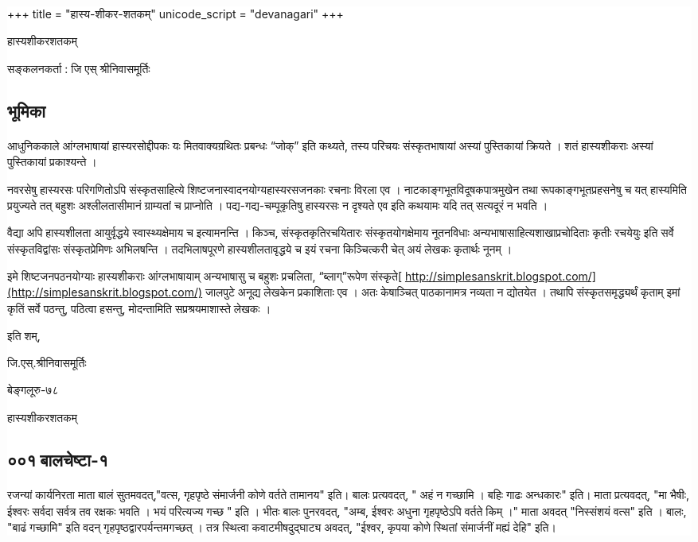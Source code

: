 +++
title = "हास्य-शीकर-शतकम्"
unicode_script = "devanagari"
+++


हास्यशीकरशतकम्







सङ्कलनकर्ता : जि एस् श्रीनिवासमूर्तिः

## भूमिका

आधुनिककाले आंग्लभाषायां हास्यरसोद्दीपकः यः मितवाक्यग्रथितः प्रबन्धः “जोक्” इति कथ्यते, तस्य परिचयः संस्कृतभाषायां अस्यां पुस्तिकायां क्रियते । शतं हास्यशीकराः अस्यां पुस्तिकायां प्रकाश्यन्ते ।

नवरसेषु हास्यरसः परिगणितोऽपि संस्कृतसाहित्ये शिष्टजनास्वादनयोग्यहास्यरसजनकाः रचनाः विरला एव । नाटकाङ्गभूतविदूषकपात्रमुखेन तथा रूपकाङ्गभूतप्रहसनेषु च यत् हास्यमिति प्रयुज्यते तत् बहुशः अश्लीलतासीमानं ग्राम्यतां च प्राप्नोति । पद्य-गद्य-चम्पूकृतिषु हास्यरसः न दृश्यते एव इति कथयामः यदि तत् सत्यदूरं न भवति ।



वैद्या अपि हास्यशीलता आयुर्वृद्धये स्वास्थ्यक्षेमाय च इत्यामनन्ति । किञ्च, संस्कृतकृतिरचयितारः संस्कृतयोगक्षेमाय नूतनविधाः अन्यभाषासाहित्यशाखाप्रचोदिताः कृतीः रचयेयुः इति सर्वे संस्कृतविद्वांसः संस्कृतप्रेमिणः अभिलषन्ति । तदभिलाषपूरणे हास्यशीलतावृद्धये च इयं रचना किञ्चित्करी चेत् अयं लेखकः कृतार्थः नूनम् ।



इमे शिष्टजनपठनयोग्याः हास्यशीकराः आंग्लभाषायाम् अन्यभाषासु च बहुशः प्रचलिता, “ब्लाग्”रूपेण संस्कृते[ http://simplesanskrit.blogspot.com/](http://simplesanskrit.blogspot.com/) जालपुटे अनूद्य लेखकेन प्रकाशिताः एव । अतः केषाञ्चित् पाठकानामत्र नव्यता न द्योतयेत । तथापि संस्कृतसमृद्ध्यर्थं कृताम् इमां कृतिं सर्वे पठन्तु, पठित्वा हसन्तु, मोदन्तामिति सप्रश्रयमाशास्ते लेखकः ।

इति शम्,

जि.एस्.श्रीनिवासमूर्तिः

बेङ्गलूरु-७८









हास्यशीकरशतकम्



## ००१ बालचेष्टा-१

रजन्यां कार्यनिरता माता बालं सुतमवदत्,"वत्स, गृहपृष्ठे संमार्जनी कोणे वर्तते तामानय" इति। बालः प्रत्यवदत्, " अहं न गच्छामि । बहिः गाढः अन्धकारः" इति। माता प्रत्यवदत्, "मा भैषीः, ईश्वरः सर्वदा सर्वत्र तव रक्षकः भवति । भयं परित्यज्य गच्छ " इति । भीतः बालः पुनरवदत्, "अम्ब, ईश्वरः अधुना गृहपृष्ठेऽपि वर्तते किम् ।" माता अवदत् "निस्संशयं वत्स" इति । बालः, "बाढं गच्छामि" इति वदन् गृहपृष्ठद्वारपर्यन्तमगच्छत् । तत्र स्थित्वा कवाटमीषदुद्घाट्य अवदत्, "ईश्वर, कृपया कोणे स्थितां संमार्जनीं मह्यं देहि" इति।
